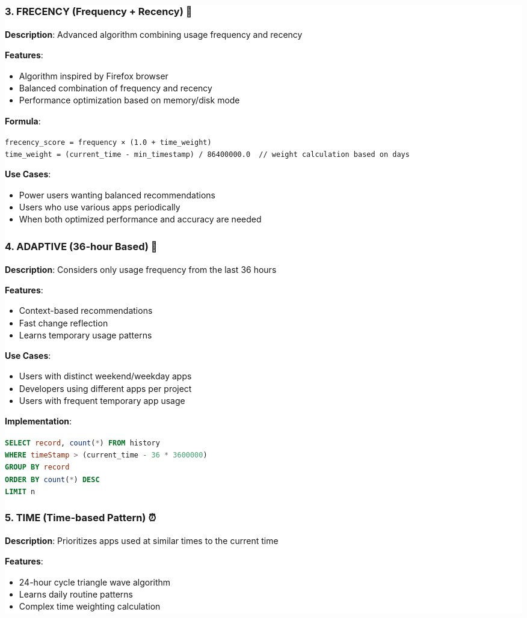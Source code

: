 ### 3. FRECENCY (Frequency + Recency) 🚀

**Description**: Advanced algorithm combining usage frequency and recency

**Features**:

- Algorithm inspired by Firefox browser
- Balanced combination of frequency and recency
- Performance optimization based on memory/disk mode

**Formula**:

```text
frecency_score = frequency × (1.0 + time_weight)
time_weight = (current_time - min_timestamp) / 86400000.0  // weight calculation based on days
```

**Use Cases**:

- Power users wanting balanced recommendations
- Users who use various apps periodically
- When both optimized performance and accuracy are needed

### 4. ADAPTIVE (36-hour Based) 🔄

**Description**: Considers only usage frequency from the last 36 hours

**Features**:

- Context-based recommendations
- Fast change reflection
- Learns temporary usage patterns

**Use Cases**:

- Users with distinct weekend/weekday apps
- Developers using different apps per project
- Users with frequent temporary app usage

**Implementation**:

```sql
SELECT record, count(*) FROM history 
WHERE timeStamp > (current_time - 36 * 3600000) 
GROUP BY record 
ORDER BY count(*) DESC 
LIMIT n
```

### 5. TIME (Time-based Pattern) ⏰

**Description**: Prioritizes apps used at similar times to the current time

**Features**:

- 24-hour cycle triangle wave algorithm
- Learns daily routine patterns
- Complex time weighting calculation
